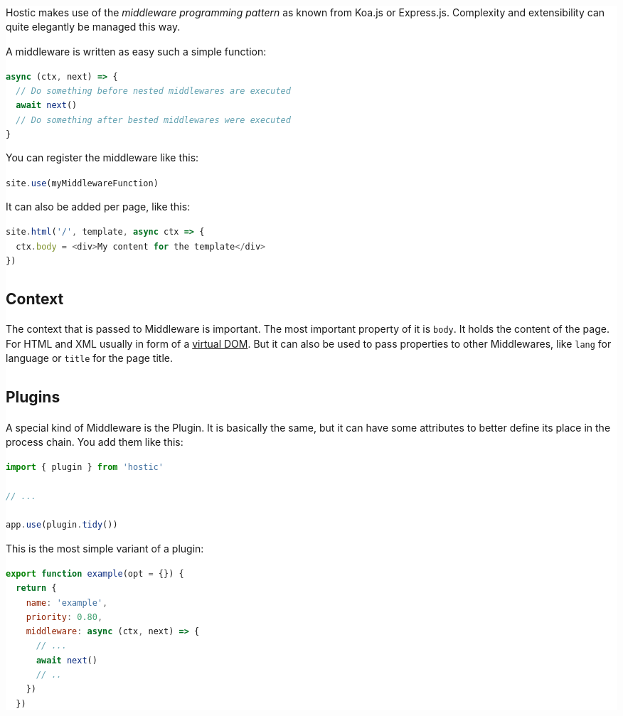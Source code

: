 Hostic makes use of the *middleware programming pattern* as known from Koa.js or Express.js. Complexity and extensibility can quite elegantly be managed this way.

A middleware is written as easy such a simple function:

```js
async (ctx, next) => {
  // Do something before nested middlewares are executed
  await next()
  // Do something after bested middlewares were executed
}
```

You can register the middleware like this:

```js
site.use(myMiddlewareFunction)
```

It can also be added per page, like this:

```js
site.html('/', template, async ctx => {
  ctx.body = <div>My content for the template</div>
})
```

## Context

The context that is passed to Middleware is important. The most important property of it is `body`. It holds the content of the page. For HTML and XML usually in form of a [virtual DOM](https://github.com/holtwick/hostic-dom). But it can also be used to pass properties to other Middlewares, like `lang` for language or `title` for the page title.

## Plugins

A special kind of Middleware is the Plugin. It is basically the same, but it can have some attributes to better define its place in the process chain. You add them like this: 

```js 
import { plugin } from 'hostic'

// ...

app.use(plugin.tidy())
```

This is the most simple variant of a plugin:

```js
export function example(opt = {}) {
  return {
    name: 'example',
    priority: 0.80,
    middleware: async (ctx, next) => {
      // ...
      await next()
      // ..
    })
  })
```
